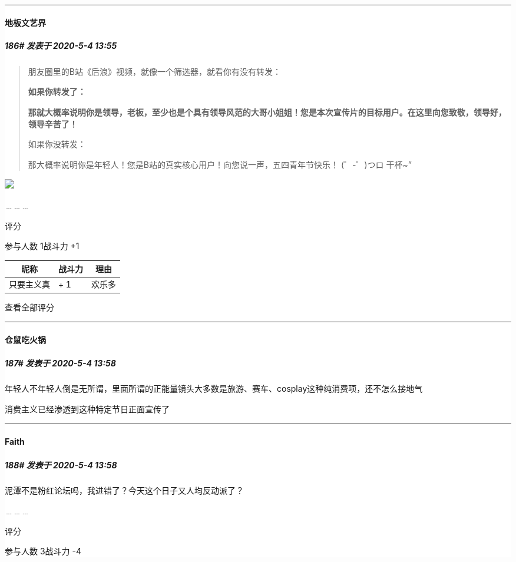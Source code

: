 
-----

####  地板文艺界  
##### 186#       发表于 2020-5-4 13:55


<blockquote>朋友圈里的B站《后浪》视频，就像一个筛选器，就看你有没有转发：

<strong>如果你转发了：


那就大概率说明你是领导，老板，至少也是个具有领导风范的大哥小姐姐！您是本次宣传片的目标用户。在这里向您致敬，领导好，领导辛苦了！</strong>


如果你没转发：


那大概率说明你是年轻人！您是B站的真实核心用户！向您说一声，五四青年节快乐！ (゜-゜)つロ 干杯~”</blockquote><img src="https://static.saraba1st.com/image/smiley/face2017/067.png" referrerpolicy="no-referrer">


﹍﹍﹍

评分


 参与人数 1战斗力 +1

|昵称|战斗力|理由|
|----|---|---|
| 只要主义真| + 1|欢乐多|


查看全部评分


-----

####  仓鼠吃火锅  
##### 187#       发表于 2020-5-4 13:58


年轻人不年轻人倒是无所谓，里面所谓的正能量镜头大多数是旅游、赛车、cosplay这种纯消费项，还不怎么接地气

消费主义已经渗透到这种特定节日正面宣传了


-----

####  Faith  
##### 188#       发表于 2020-5-4 13:58


泥潭不是粉红论坛吗，我进错了？今天这个日子又人均反动派了？


﹍﹍﹍

评分


 参与人数 3战斗力 -4
